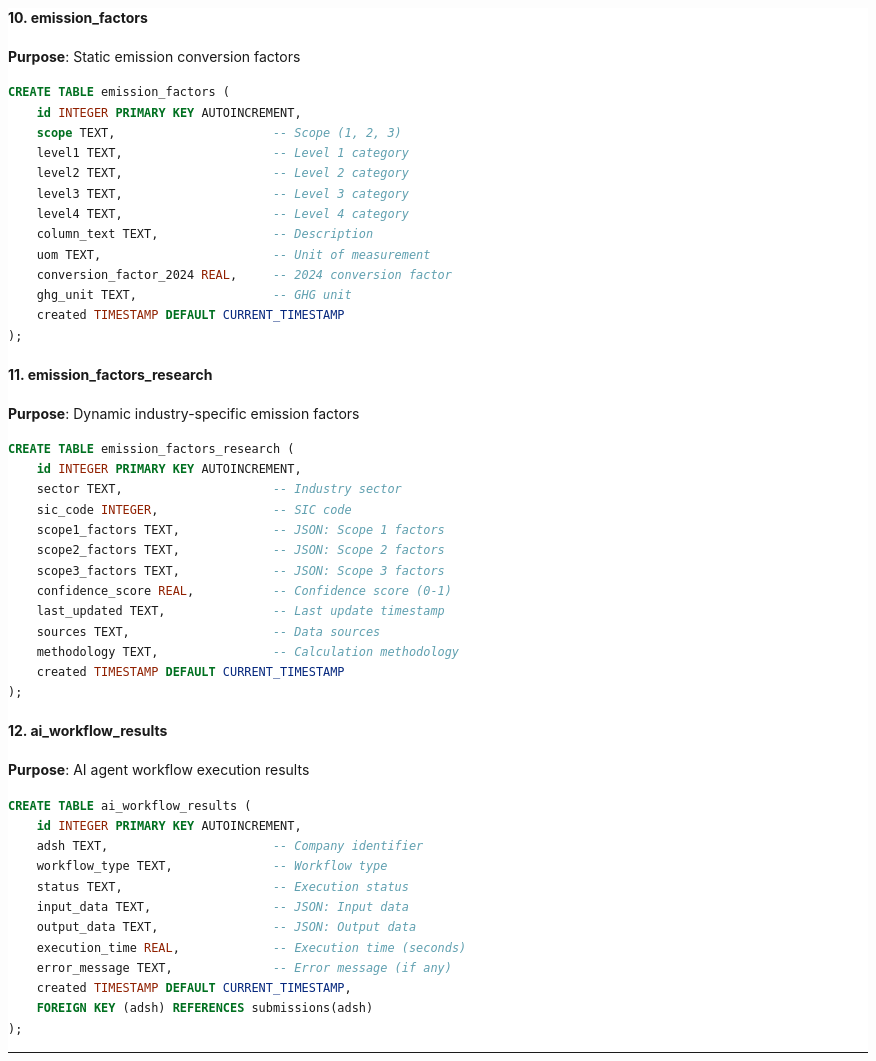 #### 10. emission_factors
**Purpose**: Static emission conversion factors
```sql
CREATE TABLE emission_factors (
    id INTEGER PRIMARY KEY AUTOINCREMENT,
    scope TEXT,                      -- Scope (1, 2, 3)
    level1 TEXT,                     -- Level 1 category
    level2 TEXT,                     -- Level 2 category
    level3 TEXT,                     -- Level 3 category
    level4 TEXT,                     -- Level 4 category
    column_text TEXT,                -- Description
    uom TEXT,                        -- Unit of measurement
    conversion_factor_2024 REAL,     -- 2024 conversion factor
    ghg_unit TEXT,                   -- GHG unit
    created TIMESTAMP DEFAULT CURRENT_TIMESTAMP
);
```

#### 11. emission_factors_research
**Purpose**: Dynamic industry-specific emission factors
```sql
CREATE TABLE emission_factors_research (
    id INTEGER PRIMARY KEY AUTOINCREMENT,
    sector TEXT,                     -- Industry sector
    sic_code INTEGER,                -- SIC code
    scope1_factors TEXT,             -- JSON: Scope 1 factors
    scope2_factors TEXT,             -- JSON: Scope 2 factors
    scope3_factors TEXT,             -- JSON: Scope 3 factors
    confidence_score REAL,           -- Confidence score (0-1)
    last_updated TEXT,               -- Last update timestamp
    sources TEXT,                    -- Data sources
    methodology TEXT,                -- Calculation methodology
    created TIMESTAMP DEFAULT CURRENT_TIMESTAMP
);
```

#### 12. ai_workflow_results
**Purpose**: AI agent workflow execution results
```sql
CREATE TABLE ai_workflow_results (
    id INTEGER PRIMARY KEY AUTOINCREMENT,
    adsh TEXT,                       -- Company identifier
    workflow_type TEXT,              -- Workflow type
    status TEXT,                     -- Execution status
    input_data TEXT,                 -- JSON: Input data
    output_data TEXT,                -- JSON: Output data
    execution_time REAL,             -- Execution time (seconds)
    error_message TEXT,              -- Error message (if any)
    created TIMESTAMP DEFAULT CURRENT_TIMESTAMP,
    FOREIGN KEY (adsh) REFERENCES submissions(adsh)
);
```

---